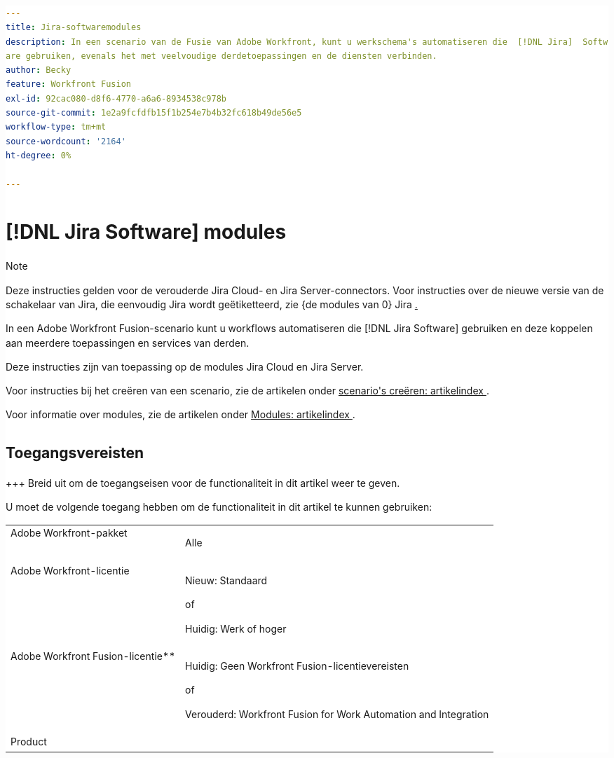 ```yaml
---
title: Jira-softwaremodules
description: In een scenario van de Fusie van Adobe Workfront, kunt u werkschema's automatiseren die  [!DNL Jira]  Software gebruiken, evenals het met veelvoudige derdetoepassingen en de diensten verbinden.
author: Becky
feature: Workfront Fusion
exl-id: 92cac080-d8f6-4770-a6a6-8934538c978b
source-git-commit: 1e2a9fcfdfb15f1b254e7b4b32fc618b49de56e5
workflow-type: tm+mt
source-wordcount: '2164'
ht-degree: 0%

---
```


# [!DNL Jira Software] modules

>[!NOTE]
>
>Deze instructies gelden voor de verouderde Jira Cloud- en Jira Server-connectors. Voor instructies over de nieuwe versie van de schakelaar van Jira, die eenvoudig Jira wordt geëtiketteerd, zie {de modules van 0} Jira [.](/help/workfront-fusion/references/apps-and-modules/third-party-connectors/jira-modules-new.md)

In een Adobe Workfront Fusion-scenario kunt u workflows automatiseren die [!DNL Jira Software] gebruiken en deze koppelen aan meerdere toepassingen en services van derden.

Deze instructies zijn van toepassing op de modules Jira Cloud en Jira Server.

Voor instructies bij het creëren van een scenario, zie de artikelen onder [ scenario&#39;s creëren: artikelindex ](/help/workfront-fusion/create-scenarios/create-scenarios-toc.md).

Voor informatie over modules, zie de artikelen onder [ Modules: artikelindex ](/help/workfront-fusion/references/modules/modules-toc.md).

## Toegangsvereisten

+++ Breid uit om de toegangseisen voor de functionaliteit in dit artikel weer te geven.

U moet de volgende toegang hebben om de functionaliteit in dit artikel te kunnen gebruiken:

<table style="table-layout:auto">
 <col> 
 <col> 
 <tbody> 
  <tr> 
   <td role="rowheader">Adobe Workfront-pakket</td> 
   <td> <p>Alle</p> </td> 
  </tr> 
  <tr data-mc-conditions=""> 
   <td role="rowheader">Adobe Workfront-licentie</td> 
   <td> <p>Nieuw: Standaard</p><p>of</p><p>Huidig: Werk of hoger</p> </td> 
  </tr> 
  <tr> 
   <td role="rowheader">Adobe Workfront Fusion-licentie**</td> 
   <td>
   <p>Huidig: Geen Workfront Fusion-licentievereisten</p>
   <p>of</p>
   <p>Verouderd: Workfront Fusion for Work Automation and Integration </p>
   </td> 
  </tr> 
  <tr> 
   <td role="rowheader">Product</td> 